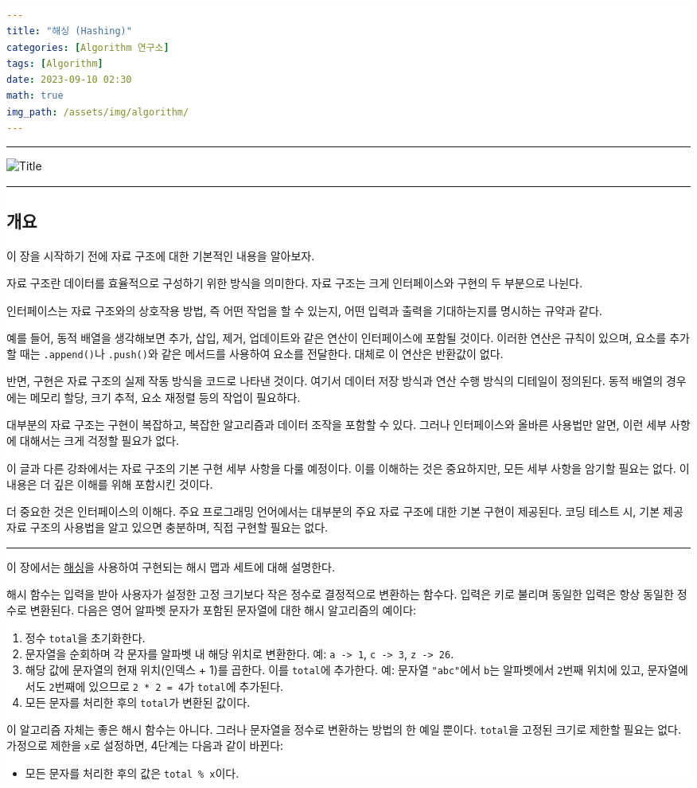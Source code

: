 ```yaml
---
title: "해싱 (Hashing)"
categories: [Algorithm 연구소]
tags: [Algorithm]
date: 2023-09-10 02:30
math: true
img_path: /assets/img/algorithm/
---
```


---

![Title](algorithm_title.png)

---

## **개요**

이 장을 시작하기 전에 자료 구조에 대한 기본적인 내용을 알아보자.

자료 구조란 데이터를 효율적으로 구성하기 위한 방식을 의미한다. 자료 구조는 크게 인터페이스와 구현의 두 부분으로 나뉜다.

인터페이스는 자료 구조와의 상호작용 방법, 즉 어떤 작업을 할 수 있는지, 어떤 입력과 출력을 기대하는지를 명시하는 규약과 같다.

예를 들어, 동적 배열을 생각해보면 추가, 삽입, 제거, 업데이트와 같은 연산이 인터페이스에 포함될 것이다. 이러한 연산은 규칙이 있으며, 요소를 추가할 때는 `.append()`나 `.push()`와 같은 메서드를 사용하여 요소를 전달한다. 대체로 이 연산은 반환값이 없다.

반면, 구현은 자료 구조의 실제 작동 방식을 코드로 나타낸 것이다. 여기서 데이터 저장 방식과 연산 수행 방식의 디테일이 정의된다. 동적 배열의 경우에는 메모리 할당, 크기 추적, 요소 재정렬 등의 작업이 필요하다.

대부분의 자료 구조는 구현이 복잡하고, 복잡한 알고리즘과 데이터 조작을 포함할 수 있다. 그러나 인터페이스와 올바른 사용법만 알면, 이런 세부 사항에 대해서는 크게 걱정할 필요가 없다.

이 글과 다른 강좌에서는 자료 구조의 기본 구현 세부 사항을 다룰 예정이다. 이를 이해하는 것은 중요하지만, 모든 세부 사항을 암기할 필요는 없다. 이 내용은 더 깊은 이해를 위해 포함시킨 것이다.

더 중요한 것은 인터페이스의 이해다. 주요 프로그래밍 언어에서는 대부분의 주요 자료 구조에 대한 기본 구현이 제공된다. 코딩 테스트 시, 기본 제공 자료 구조의 사용법을 알고 있으면 충분하며, 직접 구현할 필요는 없다.

---

이 장에서는 [해싱](https://en.wikipedia.org/wiki/Hash_function)을 사용하여 구현되는 해시 맵과 세트에 대해 설명한다.

해시 함수는 입력을 받아 사용자가 설정한 고정 크기보다 작은 정수로 결정적으로 변환하는 함수다. 입력은 키로 불리며 동일한 입력은 항상 동일한 정수로 변환된다. 다음은 영어 알파벳 문자가 포함된 문자열에 대한 해시 알고리즘의 예이다:

1. 정수 `total`을 초기화한다.
2. 문자열을 순회하며 각 문자를 알파벳 내 해당 위치로 변환한다. 예: `a -> 1`, `c -> 3`, `z -> 26`.
3. 해당 값에 문자열의 현재 위치(인덱스 + 1)를 곱한다. 이를 `total`에 추가한다. 예: 문자열 `"abc"`에서 `b`는 알파벳에서 `2`번째 위치에 있고, 문자열에서도 `2`번째에 있으므로 `2 * 2 = 4`가 `total`에 추가된다.
4. 모든 문자를 처리한 후의 `total`가 변환된 값이다.

이 알고리즘 자체는 좋은 해시 함수는 아니다. 그러나 문자열을 정수로 변환하는 방법의 한 예일 뿐이다. `total`을 고정된 크기로 제한할 필요는 없다. 가정으로 제한을 `x`로 설정하면, 4단계는 다음과 같이 바뀐다:

- 모든 문자를 처리한 후의 값은 `total % x`이다.
